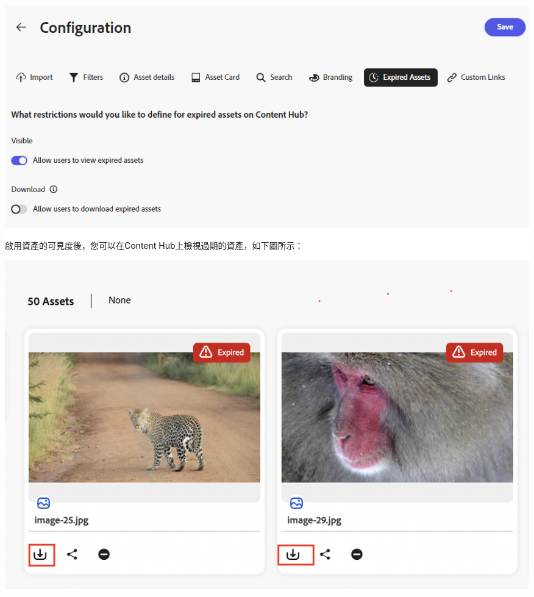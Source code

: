    ![Content Hub 上的過期資產](assets/expired-assets-content-hub.png)

啟用資產的可見度後，您可以在Content Hub上檢視過期的資產，如下圖所示：

![Content Hub 上的過期資產](assets/view-download-expired-assets.png)
